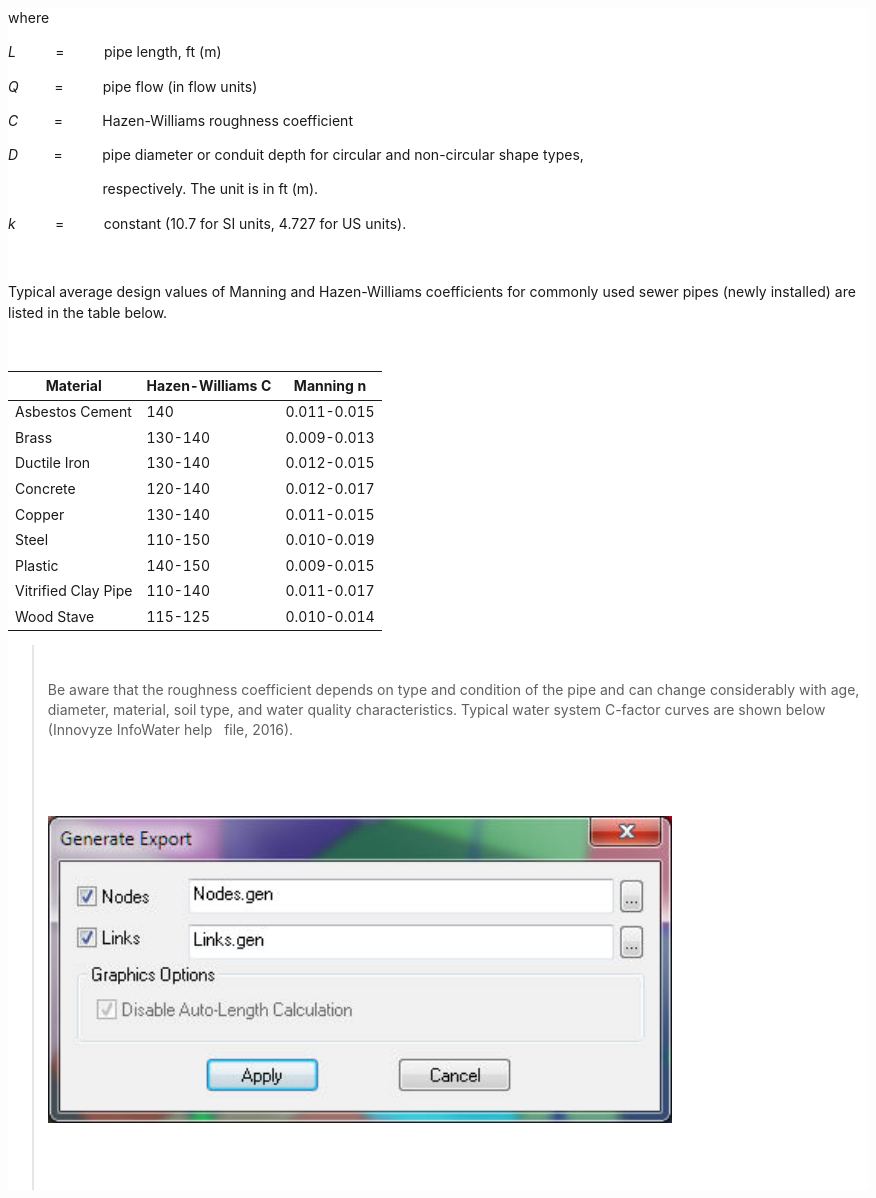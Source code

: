 where

*L*          =          pipe length, ft (m)

*Q*         =          pipe flow (in flow units)

*C*         =          Hazen-Williams roughness coefficient

*D*         =          pipe diameter or conduit depth for circular and non-circular shape types,

                        respectively. The unit is in ft (m).

*k*          =          constant (10.7 for SI units, 4.727 for US units).

 

Typical average design values of Manning and Hazen-Williams coefficients for commonly used sewer pipes (newly installed) are listed in the table below.

 

| **Material**        | **Hazen-Williams C** | **Manning n** |
|---------------------|----------------------|---------------|
| Asbestos Cement     | 140                  | 0.011-0.015   |
| Brass               | 130-140              | 0.009-0.013   |
| Ductile Iron        | 130-140              | 0.012-0.015   |
| Concrete            | 120-140              | 0.012-0.017   |
| Copper              | 130-140              | 0.011-0.015   |
| Steel               | 110-150              | 0.010-0.019   |
| Plastic             | 140-150              | 0.009-0.015   |
| Vitrified Clay Pipe | 110-140              | 0.011-0.017   |
| Wood Stave          | 115-125              | 0.010-0.014   |

>  
>
> Be aware that the roughness coefficient depends on type and condition of the pipe and can change considerably with age, diameter, material, soil type, and water quality characteristics. Typical water system C-factor curves are shown below (Innovyze InfoWater help   file, 2016).
>
> <img src="./media/image15.jpeg" style="width:6.5in;height:4.47431in" />
